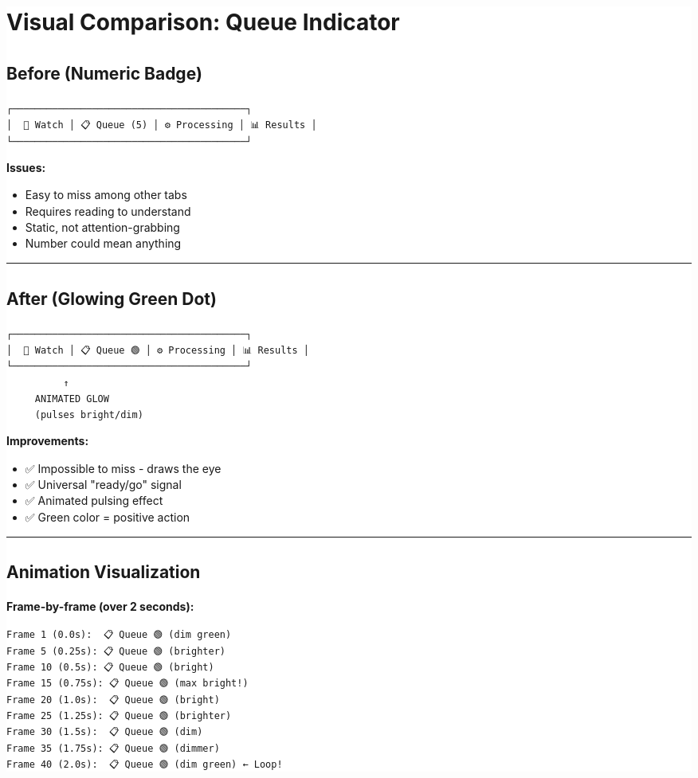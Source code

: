 # Visual Comparison: Queue Indicator

## Before (Numeric Badge)

```
┌─────────────────────────────────────────┐
│  📁 Watch │ 📋 Queue (5) │ ⚙️ Processing │ 📊 Results │
└─────────────────────────────────────────┘
```

**Issues:**
- Easy to miss among other tabs
- Requires reading to understand
- Static, not attention-grabbing
- Number could mean anything

---

## After (Glowing Green Dot)

```
┌─────────────────────────────────────────┐
│  📁 Watch │ 📋 Queue 🟢 │ ⚙️ Processing │ 📊 Results │
└─────────────────────────────────────────┘
          ↑
     ANIMATED GLOW
     (pulses bright/dim)
```

**Improvements:**
- ✅ Impossible to miss - draws the eye
- ✅ Universal "ready/go" signal
- ✅ Animated pulsing effect
- ✅ Green color = positive action

---

## Animation Visualization

**Frame-by-frame (over 2 seconds):**

```
Frame 1 (0.0s):  📋 Queue 🟢 (dim green)
Frame 5 (0.25s): 📋 Queue 🟢 (brighter)
Frame 10 (0.5s): 📋 Queue 🟢 (bright)
Frame 15 (0.75s): 📋 Queue 🟢 (max bright!)
Frame 20 (1.0s):  📋 Queue 🟢 (bright)
Frame 25 (1.25s): 📋 Queue 🟢 (brighter)
Frame 30 (1.5s):  📋 Queue 🟢 (dim)
Frame 35 (1.75s): 📋 Queue 🟢 (dimmer)
Frame 40 (2.0s):  📋 Queue 🟢 (dim green) ← Loop!
```
